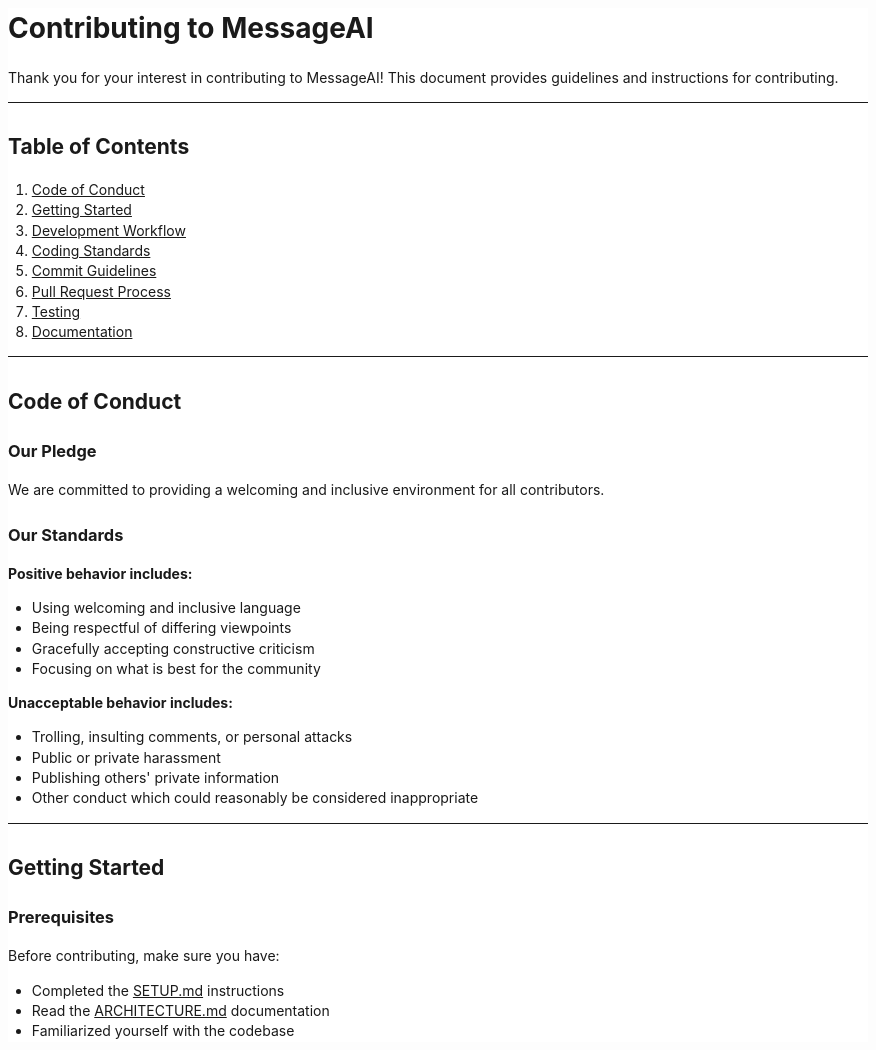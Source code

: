 # Contributing to MessageAI

Thank you for your interest in contributing to MessageAI! This document provides guidelines and instructions for contributing.

---

## Table of Contents

1. [Code of Conduct](#code-of-conduct)
2. [Getting Started](#getting-started)
3. [Development Workflow](#development-workflow)
4. [Coding Standards](#coding-standards)
5. [Commit Guidelines](#commit-guidelines)
6. [Pull Request Process](#pull-request-process)
7. [Testing](#testing)
8. [Documentation](#documentation)

---

## Code of Conduct

### Our Pledge

We are committed to providing a welcoming and inclusive environment for all contributors.

### Our Standards

**Positive behavior includes:**
- Using welcoming and inclusive language
- Being respectful of differing viewpoints
- Gracefully accepting constructive criticism
- Focusing on what is best for the community

**Unacceptable behavior includes:**
- Trolling, insulting comments, or personal attacks
- Public or private harassment
- Publishing others' private information
- Other conduct which could reasonably be considered inappropriate

---

## Getting Started

### Prerequisites

Before contributing, make sure you have:
- Completed the [SETUP.md](SETUP.md) instructions
- Read the [ARCHITECTURE.md](ARCHITECTURE.md) documentation
- Familiarized yourself with the codebase
